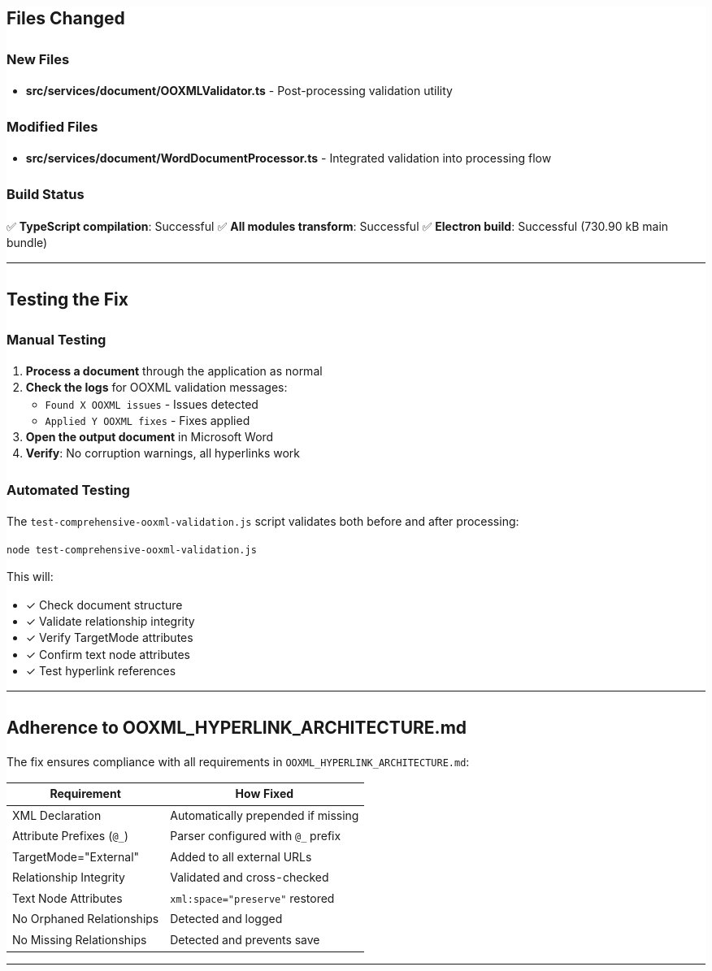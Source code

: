 
## Files Changed

### New Files
- **src/services/document/OOXMLValidator.ts** - Post-processing validation utility

### Modified Files
- **src/services/document/WordDocumentProcessor.ts** - Integrated validation into processing flow

### Build Status
✅ **TypeScript compilation**: Successful
✅ **All modules transform**: Successful
✅ **Electron build**: Successful (730.90 kB main bundle)

---

## Testing the Fix

### Manual Testing

1. **Process a document** through the application as normal
2. **Check the logs** for OOXML validation messages:
   - `Found X OOXML issues` - Issues detected
   - `Applied Y OOXML fixes` - Fixes applied
3. **Open the output document** in Microsoft Word
4. **Verify**: No corruption warnings, all hyperlinks work

### Automated Testing

The `test-comprehensive-ooxml-validation.js` script validates both before and after processing:

```bash
node test-comprehensive-ooxml-validation.js
```

This will:
- ✓ Check document structure
- ✓ Validate relationship integrity
- ✓ Verify TargetMode attributes
- ✓ Confirm text node attributes
- ✓ Test hyperlink references

---

## Adherence to OOXML_HYPERLINK_ARCHITECTURE.md

The fix ensures compliance with all requirements in `OOXML_HYPERLINK_ARCHITECTURE.md`:

| Requirement | How Fixed |
|-------------|-----------|
| XML Declaration | Automatically prepended if missing |
| Attribute Prefixes (`@_`) | Parser configured with `@_` prefix |
| TargetMode="External" | Added to all external URLs |
| Relationship Integrity | Validated and cross-checked |
| Text Node Attributes | `xml:space="preserve"` restored |
| No Orphaned Relationships | Detected and logged |
| No Missing Relationships | Detected and prevents save |

---